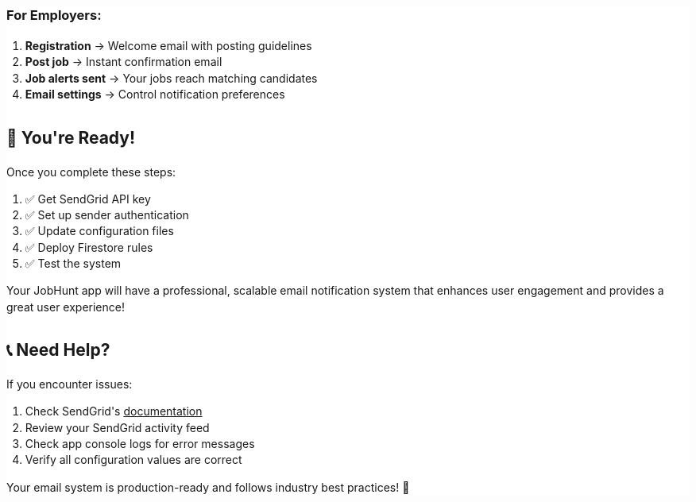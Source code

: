 ### For Employers:
1. **Registration** → Welcome email with posting guidelines
2. **Post job** → Instant confirmation email
3. **Job alerts sent** → Your jobs reach matching candidates
4. **Email settings** → Control notification preferences

## 🚀 You're Ready!

Once you complete these steps:

1. ✅ Get SendGrid API key
2. ✅ Set up sender authentication  
3. ✅ Update configuration files
4. ✅ Deploy Firestore rules
5. ✅ Test the system

Your JobHunt app will have a professional, scalable email notification system that enhances user engagement and provides a great user experience!

## 📞 Need Help?

If you encounter issues:
1. Check SendGrid's [documentation](https://docs.sendgrid.com/)
2. Review your SendGrid activity feed
3. Check app console logs for error messages
4. Verify all configuration values are correct

Your email system is production-ready and follows industry best practices! 🎉
